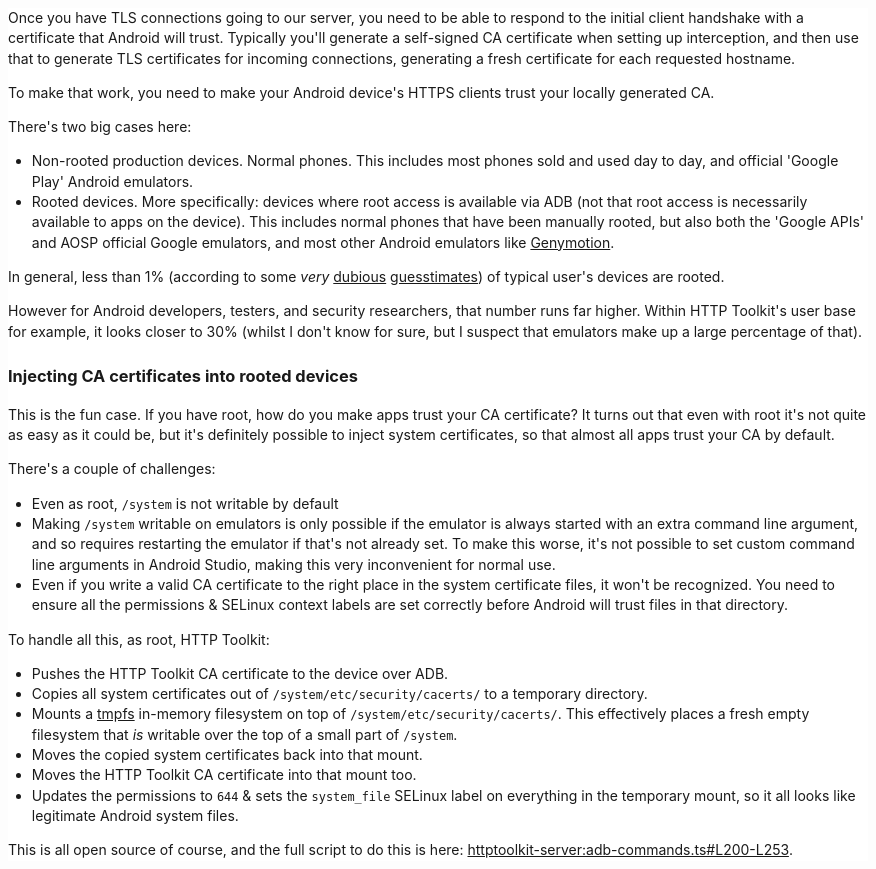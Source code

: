 Once you have TLS connections going to our server, you need to be able to respond to the initial client handshake with a certificate that Android will trust. Typically you'll generate a self-signed CA certificate when setting up interception, and then use that to generate TLS certificates for incoming connections, generating a fresh certificate for each requested hostname.

To make that work, you need to make your Android device's HTTPS clients trust your locally generated CA.

There's two big cases here:

* Non-rooted production devices. Normal phones. This includes most phones sold and used day to day, and official 'Google Play' Android emulators.
* Rooted devices. More specifically: devices where root access is available via ADB (not that root access is necessarily available to apps on the device). This includes normal phones that have been manually rooted, but also both the 'Google APIs' and AOSP official Google emulators, and most other Android emulators like [Genymotion](https://www.genymotion.com/).

In general, less than 1% (according to some _very_ [dubious](https://www.quora.com/What-percentage-of-Android-phones-are-rooted) [guesstimates](https://www.reddit.com/r/Android/comments/ue3gc/what_percentage_of_android_phone_users_a_root/c4ullqs/)) of typical user's devices are rooted.

However for Android developers, testers, and security researchers, that number runs far higher. Within HTTP Toolkit's user base for example, it looks closer to 30% (whilst I don't know for sure, but I suspect that emulators make up a large percentage of that).

### Injecting CA certificates into rooted devices

This is the fun case. If you have root, how do you make apps trust your CA certificate? It turns out that even with root it's not quite as easy as it could be, but it's definitely possible to inject system certificates, so that almost all apps trust your CA by default.

There's a couple of challenges:

* Even as root, `/system` is not writable by default
* Making `/system` writable on emulators is only possible if the emulator is always started with an extra command line argument, and so requires restarting the emulator if that's not already set. To make this worse, it's not possible to set custom command line arguments in Android Studio, making this very inconvenient for normal use.
* Even if you write a valid CA certificate to the right place in the system certificate files, it won't be recognized. You need to ensure all the permissions & SELinux context labels are set correctly before Android will trust files in that directory.

To handle all this, as root, HTTP Toolkit:

* Pushes the HTTP Toolkit CA certificate to the device over ADB.
* Copies all system certificates out of `/system/etc/security/cacerts/` to a temporary directory.
* Mounts a [tmpfs](https://en.wikipedia.org/wiki/Tmpfs) in-memory filesystem on top of `/system/etc/security/cacerts/`. This effectively places a fresh empty filesystem that _is_ writable over the top of a small part of `/system`.
* Moves the copied system certificates back into that mount.
* Moves the HTTP Toolkit CA certificate into that mount too.
* Updates the permissions to `644` & sets the `system_file` SELinux label on everything in the temporary mount, so it all looks like legitimate Android system files.

This is all open source of course, and the full script to do this is here: [httptoolkit-server:adb-commands.ts#L200-L253](https://github.com/httptoolkit/httptoolkit-server/blob/8a4b4d283fbe98694ddd09a44d6e9c9941aa91e2/src/interceptors/android/adb-commands.ts#L200-L253).
